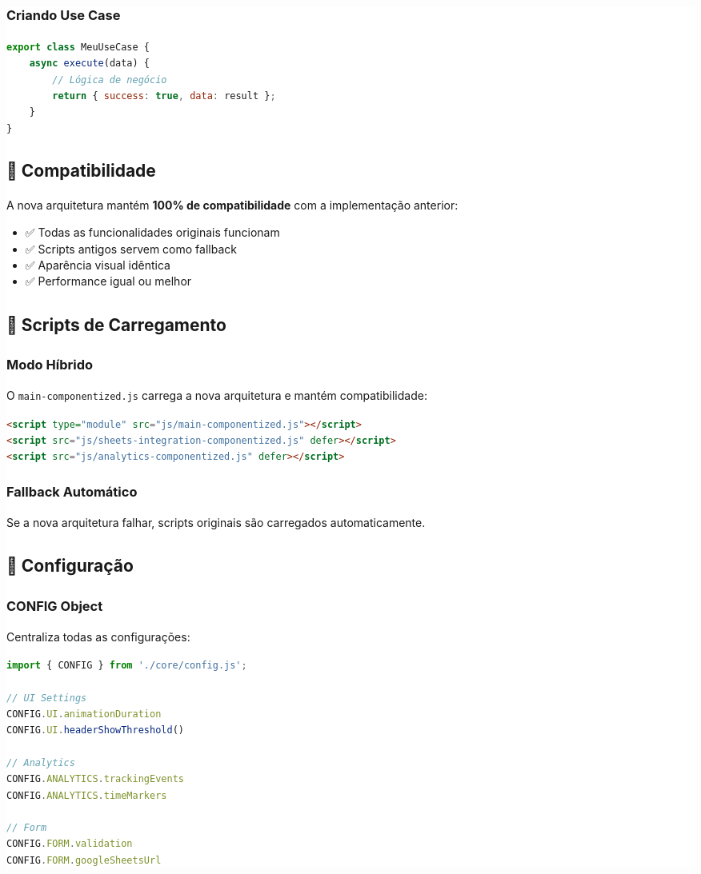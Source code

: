 ### Criando Use Case
```javascript
export class MeuUseCase {
    async execute(data) {
        // Lógica de negócio
        return { success: true, data: result };
    }
}
```

## 🔗 Compatibilidade

A nova arquitetura mantém **100% de compatibilidade** com a implementação anterior:

- ✅ Todas as funcionalidades originais funcionam
- ✅ Scripts antigos servem como fallback
- ✅ Aparência visual idêntica
- ✅ Performance igual ou melhor

## 🚀 Scripts de Carregamento

### Modo Híbrido
O `main-componentized.js` carrega a nova arquitetura e mantém compatibilidade:

```html
<script type="module" src="js/main-componentized.js"></script>
<script src="js/sheets-integration-componentized.js" defer></script>
<script src="js/analytics-componentized.js" defer></script>
```

### Fallback Automático
Se a nova arquitetura falhar, scripts originais são carregados automaticamente.

## 🔧 Configuração

### CONFIG Object
Centraliza todas as configurações:

```javascript
import { CONFIG } from './core/config.js';

// UI Settings
CONFIG.UI.animationDuration
CONFIG.UI.headerShowThreshold()

// Analytics
CONFIG.ANALYTICS.trackingEvents
CONFIG.ANALYTICS.timeMarkers

// Form
CONFIG.FORM.validation
CONFIG.FORM.googleSheetsUrl
```
